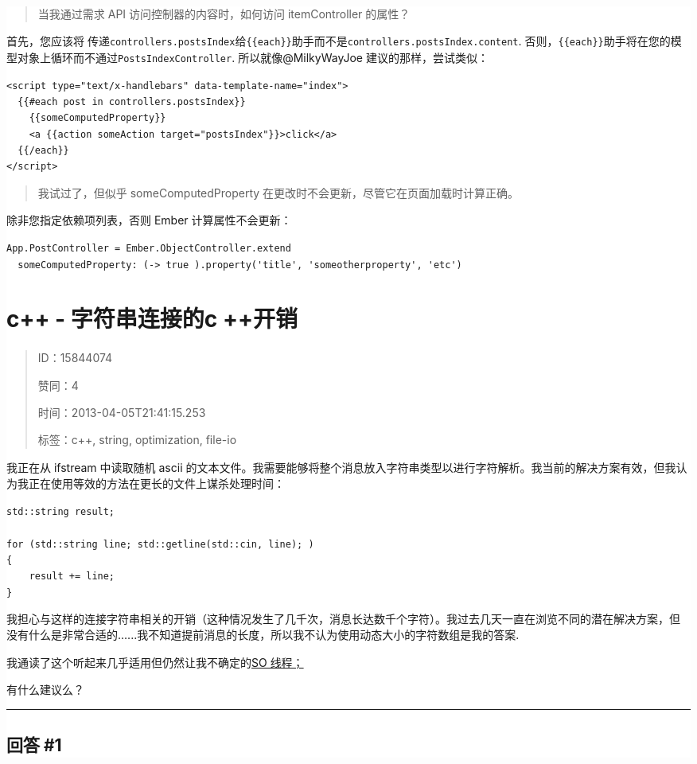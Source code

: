 > 当我通过需求 API 访问控制器的内容时​​，如何访问 itemController 的属性？

首先，您应该将 传递`controllers.postsIndex`给`{{each}}`助手而不是`controllers.postsIndex.content`. 否则，`{{each}}`助手将在您的模型对象上循环而不通过`PostsIndexController`. 所以就像@MilkyWayJoe 建议的那样，尝试类似：

```
<script type="text/x-handlebars" data-template-name="index">
  {{#each post in controllers.postsIndex}}
    {{someComputedProperty}}
    <a {{action someAction target="postsIndex"}}>click</a>
  {{/each}}
</script> 
```

> 我试过了，但似乎 someComputedProperty 在更改时不会更新，尽管它在页面加载时计算正确。

除非您指定依赖项列表，否则 Ember 计算属性不会更新：

```
App.PostController = Ember.ObjectController.extend
  someComputedProperty: (-> true ).property('title', 'someotherproperty', 'etc') 
```

# c++ - 字符串连接的c ++开销

> ID：15844074
> 
> 赞同：4
> 
> 时间：2013-04-05T21:41:15.253
> 
> 标签：c++, string, optimization, file-io

我正在从 ifstream 中读取随机 ascii 的文本文件。我需要能够将整个消息放入字符串类型以进行字符解析。我当前的解决方案有效，但我认为我正在使用等效的方法在更长的文件上谋杀处理时间：

```
std::string result;

for (std::string line; std::getline(std::cin, line); )
{
    result += line;
} 
```

我担心与这样的连接字符串相关的开销（这种情况发生了几千次，消息长达数千个字符）。我过去几天一直在浏览不同的潜在解决方案，但没有什么是非常合适的......我不知道提前消息的长度，所以我不认为使用动态大小的字符数组是我的答案.

我通读了这个听起来几乎适用但仍然让我不确定的[SO 线程；](https://stackoverflow.com/questions/10961224/performance-overhead-of-c-string-tokenize-via-istringstream)

有什么建议么？

* * *

## 回答 #1
